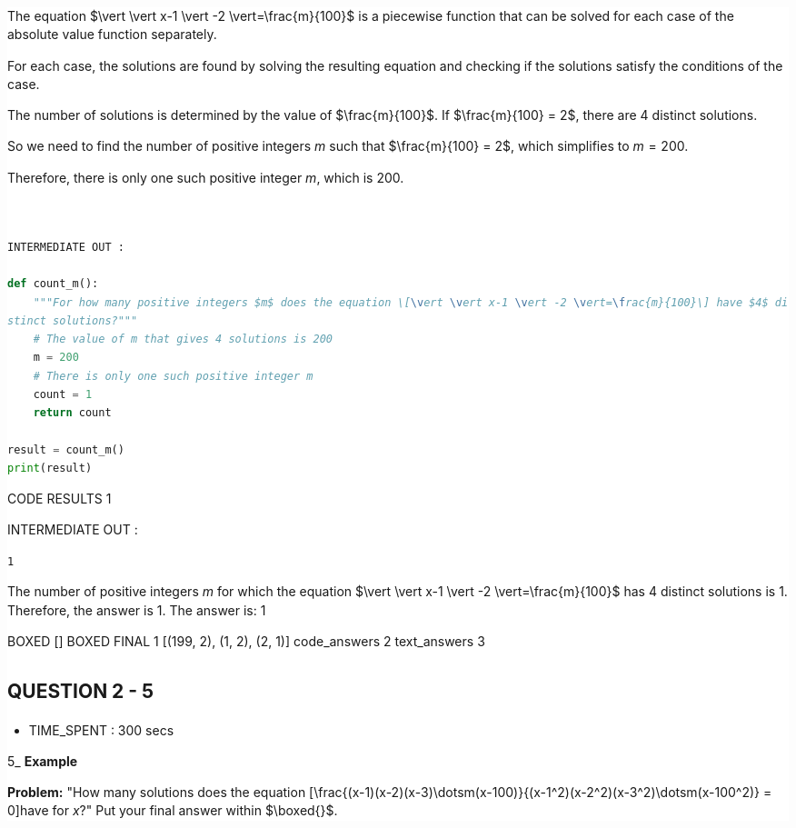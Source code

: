 The equation $\vert \vert x-1 \vert -2 \vert=\frac{m}{100}$ is a piecewise function that can be solved for each case of the absolute value function separately.

For each case, the solutions are found by solving the resulting equation and checking if the solutions satisfy the conditions of the case.

The number of solutions is determined by the value of $\frac{m}{100}$. If $\frac{m}{100} = 2$, there are $4$ distinct solutions.

So we need to find the number of positive integers $m$ such that $\frac{m}{100} = 2$, which simplifies to $m = 200$.

Therefore, there is only one such positive integer $m$, which is $200$.
```python


INTERMEDIATE OUT :

def count_m():
    """For how many positive integers $m$ does the equation \[\vert \vert x-1 \vert -2 \vert=\frac{m}{100}\] have $4$ distinct solutions?"""
    # The value of m that gives 4 solutions is 200
    m = 200
    # There is only one such positive integer m
    count = 1
    return count

result = count_m()
print(result)
```

CODE RESULTS 1

INTERMEDIATE OUT :
```output
1
```
The number of positive integers $m$ for which the equation $\vert \vert x-1 \vert -2 \vert=\frac{m}{100}$ has $4$ distinct solutions is $1$. Therefore, the answer is $1$. The answer is: 1

BOXED []
BOXED FINAL 1
[(199, 2), (1, 2), (2, 1)]
code_answers 2 text_answers 3



## QUESTION 2 - 5 
- TIME_SPENT : 300 secs

5_
**Example**

**Problem:** 
"How many solutions does the equation \[\frac{(x-1)(x-2)(x-3)\dotsm(x-100)}{(x-1^2)(x-2^2)(x-3^2)\dotsm(x-100^2)} = 0\]have for $x$?"
Put your final answer within $\boxed{}$.
